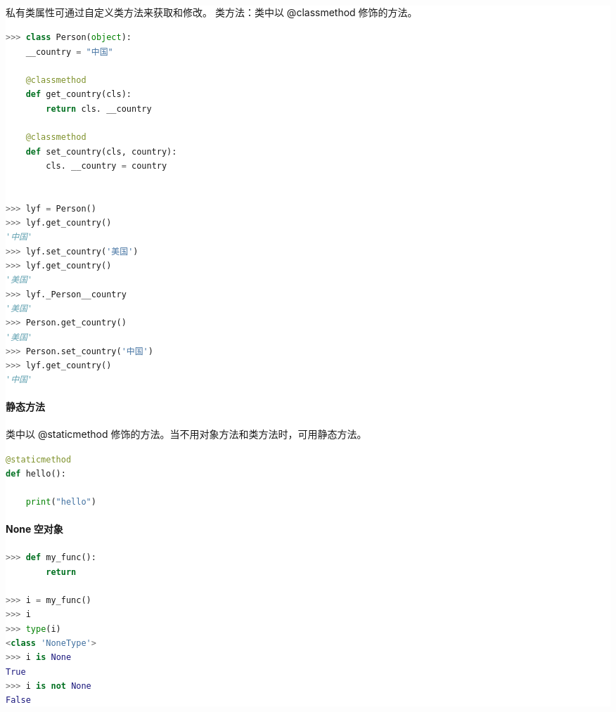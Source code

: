 私有类属性可通过自定义类方法来获取和修改。
类方法：类中以 @classmethod 修饰的方法。
```python
>>> class Person(object):
	__country = "中国"

	@classmethod
	def get_country(cls):
		return cls. __country

	@classmethod
	def set_country(cls, country):
		cls. __country = country

		
>>> lyf = Person()
>>> lyf.get_country()
'中国'
>>> lyf.set_country('美国')
>>> lyf.get_country()
'美国'
>>> lyf._Person__country
'美国'
>>> Person.get_country()
'美国'
>>> Person.set_country('中国')
>>> lyf.get_country()
'中国'
```

#### 静态方法
类中以 @staticmethod 修饰的方法。当不用对象方法和类方法时，可用静态方法。
```python
@staticmethod
def hello():

    print("hello")
```

####  None 空对象
```python
>>> def my_func():
        return

>>> i = my_func()
>>> i
>>> type(i)
<class 'NoneType'>
>>> i is None
True
>>> i is not None
False
```
